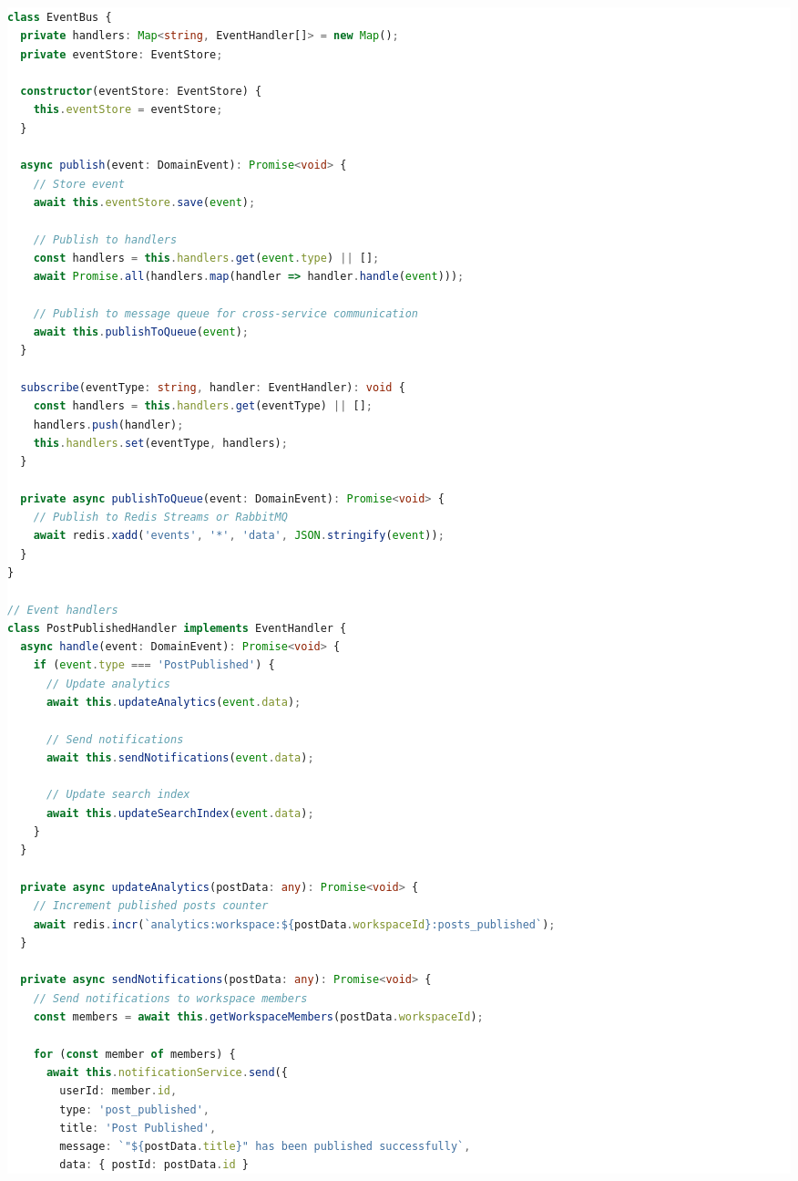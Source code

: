 ```typescript
class EventBus {
  private handlers: Map<string, EventHandler[]> = new Map();
  private eventStore: EventStore;

  constructor(eventStore: EventStore) {
    this.eventStore = eventStore;
  }

  async publish(event: DomainEvent): Promise<void> {
    // Store event
    await this.eventStore.save(event);

    // Publish to handlers
    const handlers = this.handlers.get(event.type) || [];
    await Promise.all(handlers.map(handler => handler.handle(event)));

    // Publish to message queue for cross-service communication
    await this.publishToQueue(event);
  }

  subscribe(eventType: string, handler: EventHandler): void {
    const handlers = this.handlers.get(eventType) || [];
    handlers.push(handler);
    this.handlers.set(eventType, handlers);
  }

  private async publishToQueue(event: DomainEvent): Promise<void> {
    // Publish to Redis Streams or RabbitMQ
    await redis.xadd('events', '*', 'data', JSON.stringify(event));
  }
}

// Event handlers
class PostPublishedHandler implements EventHandler {
  async handle(event: DomainEvent): Promise<void> {
    if (event.type === 'PostPublished') {
      // Update analytics
      await this.updateAnalytics(event.data);
      
      // Send notifications
      await this.sendNotifications(event.data);
      
      // Update search index
      await this.updateSearchIndex(event.data);
    }
  }

  private async updateAnalytics(postData: any): Promise<void> {
    // Increment published posts counter
    await redis.incr(`analytics:workspace:${postData.workspaceId}:posts_published`);
  }

  private async sendNotifications(postData: any): Promise<void> {
    // Send notifications to workspace members
    const members = await this.getWorkspaceMembers(postData.workspaceId);
    
    for (const member of members) {
      await this.notificationService.send({
        userId: member.id,
        type: 'post_published',
        title: 'Post Published',
        message: `"${postData.title}" has been published successfully`,
        data: { postId: postData.id }
```